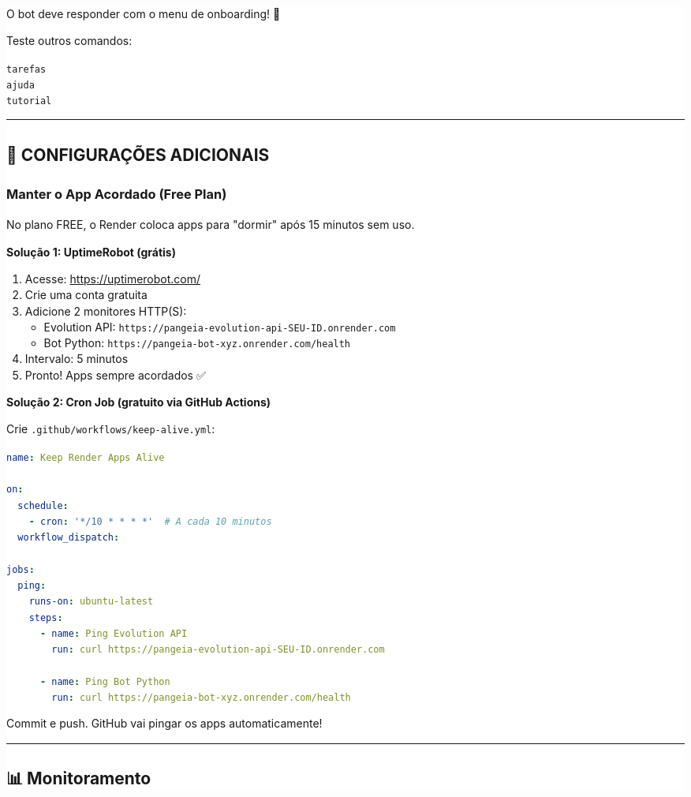 O bot deve responder com o menu de onboarding! 🎉

Teste outros comandos:
```
tarefas
ajuda
tutorial
```

---

## 🔧 CONFIGURAÇÕES ADICIONAIS

### Manter o App Acordado (Free Plan)

No plano FREE, o Render coloca apps para "dormir" após 15 minutos sem uso.

**Solução 1: UptimeRobot (grátis)**
1. Acesse: https://uptimerobot.com/
2. Crie uma conta gratuita
3. Adicione 2 monitores HTTP(S):
   - Evolution API: `https://pangeia-evolution-api-SEU-ID.onrender.com`
   - Bot Python: `https://pangeia-bot-xyz.onrender.com/health`
4. Intervalo: 5 minutos
5. Pronto! Apps sempre acordados ✅

**Solução 2: Cron Job (gratuito via GitHub Actions)**

Crie `.github/workflows/keep-alive.yml`:

```yaml
name: Keep Render Apps Alive

on:
  schedule:
    - cron: '*/10 * * * *'  # A cada 10 minutos
  workflow_dispatch:

jobs:
  ping:
    runs-on: ubuntu-latest
    steps:
      - name: Ping Evolution API
        run: curl https://pangeia-evolution-api-SEU-ID.onrender.com

      - name: Ping Bot Python
        run: curl https://pangeia-bot-xyz.onrender.com/health
```

Commit e push. GitHub vai pingar os apps automaticamente!

---

## 📊 Monitoramento
